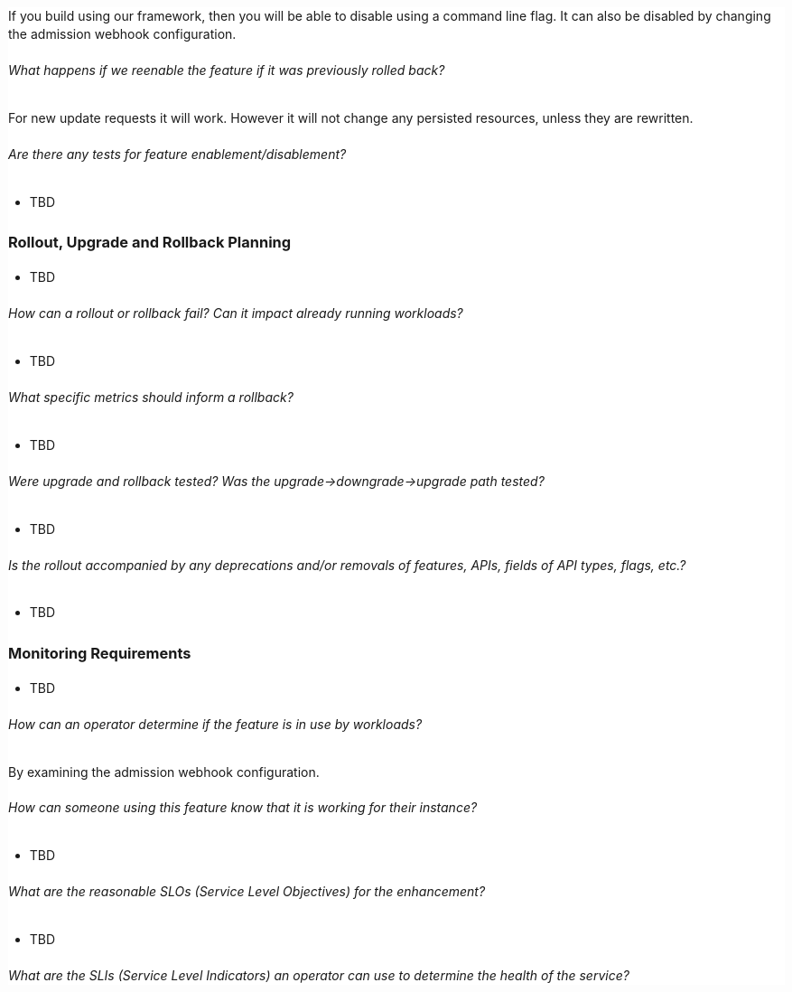 If you build using our framework, then you will be able to disable using a command line flag.
It can also be disabled by changing the admission webhook configuration.

###### What happens if we reenable the feature if it was previously rolled back?

For new update requests it will work. However it will not change any persisted 
resources, unless they are rewritten.

###### Are there any tests for feature enablement/disablement?

- TBD

### Rollout, Upgrade and Rollback Planning

- TBD

###### How can a rollout or rollback fail? Can it impact already running workloads?

- TBD

###### What specific metrics should inform a rollback?

- TBD

###### Were upgrade and rollback tested? Was the upgrade->downgrade->upgrade path tested?

- TBD

###### Is the rollout accompanied by any deprecations and/or removals of features, APIs, fields of API types, flags, etc.?

- TBD

### Monitoring Requirements

- TBD

###### How can an operator determine if the feature is in use by workloads?

By examining the admission webhook configuration.

###### How can someone using this feature know that it is working for their instance?

- TBD

###### What are the reasonable SLOs (Service Level Objectives) for the enhancement?

- TBD

###### What are the SLIs (Service Level Indicators) an operator can use to determine the health of the service?
